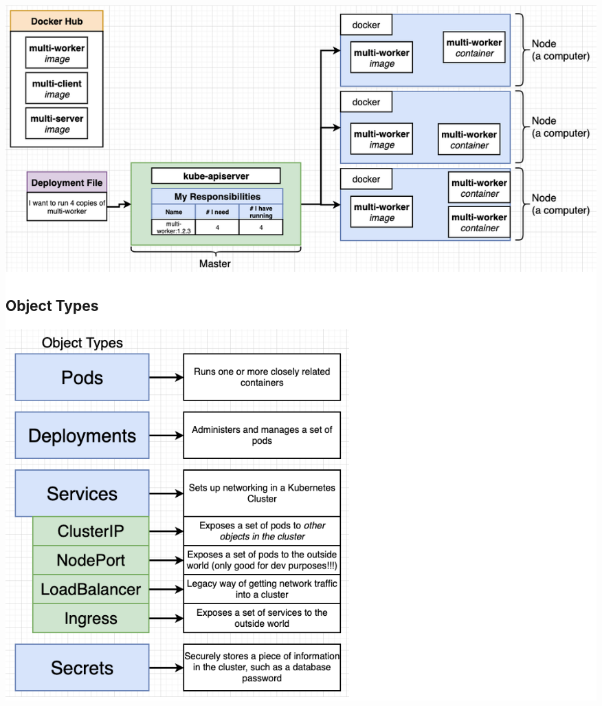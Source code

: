 <img src="screenshots/kubernetes-18.png" width=1000>

## Object Types

<img src="screenshots/kubernetes-8.png" width=500>
